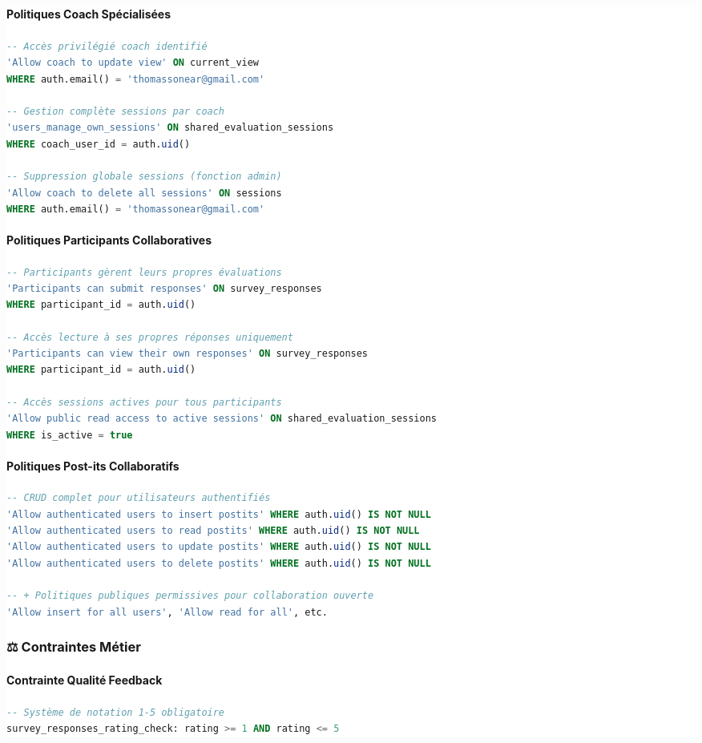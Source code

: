 #### **Politiques Coach Spécialisées**

```sql
-- Accès privilégié coach identifié
'Allow coach to update view' ON current_view
WHERE auth.email() = 'thomassonear@gmail.com'

-- Gestion complète sessions par coach
'users_manage_own_sessions' ON shared_evaluation_sessions
WHERE coach_user_id = auth.uid()

-- Suppression globale sessions (fonction admin)
'Allow coach to delete all sessions' ON sessions
WHERE auth.email() = 'thomassonear@gmail.com'
```

#### **Politiques Participants Collaboratives**

```sql
-- Participants gèrent leurs propres évaluations
'Participants can submit responses' ON survey_responses
WHERE participant_id = auth.uid()

-- Accès lecture à ses propres réponses uniquement
'Participants can view their own responses' ON survey_responses
WHERE participant_id = auth.uid()

-- Accès sessions actives pour tous participants
'Allow public read access to active sessions' ON shared_evaluation_sessions
WHERE is_active = true
```

#### **Politiques Post-its Collaboratifs**

```sql
-- CRUD complet pour utilisateurs authentifiés
'Allow authenticated users to insert postits' WHERE auth.uid() IS NOT NULL
'Allow authenticated users to read postits' WHERE auth.uid() IS NOT NULL
'Allow authenticated users to update postits' WHERE auth.uid() IS NOT NULL
'Allow authenticated users to delete postits' WHERE auth.uid() IS NOT NULL

-- + Politiques publiques permissives pour collaboration ouverte
'Allow insert for all users', 'Allow read for all', etc.
```

### ⚖️ **Contraintes Métier**

#### **Contrainte Qualité Feedback**

```sql
-- Système de notation 1-5 obligatoire
survey_responses_rating_check: rating >= 1 AND rating <= 5
```

